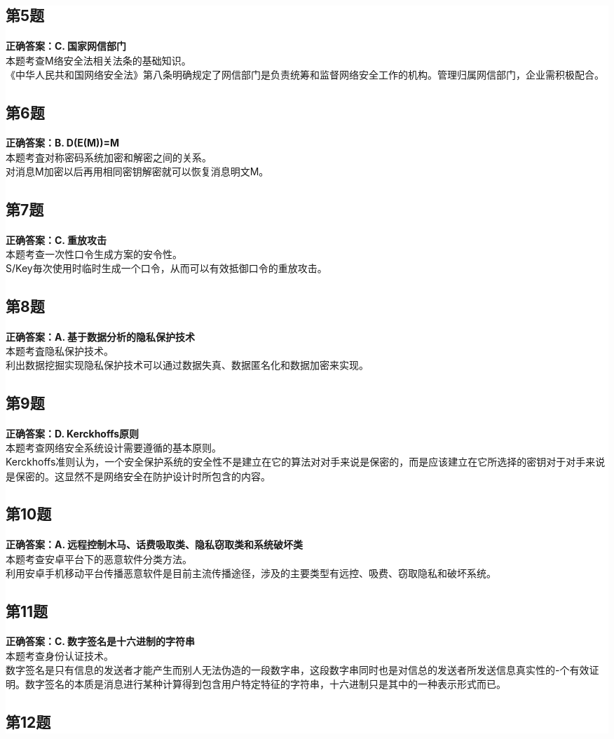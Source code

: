 
## 第5题 ##

**正确答案：C. 国家网信部门**  
本题考查M络安全法相关法条的基础知识。  
《中华人民共和国网络安全法》第八条明确规定了网信部门是负责统筹和监督网络安全工作的机构。管理归属网信部门，企业需积极配合。  


## 第6题 ##

**正确答案：B. D(E(M))=M**  
本题考査对称密码系统加密和解密之间的关系。  
对消息M加密以后再用相同密钥解密就可以恢复消息明文M。  


## 第7题 ##

**正确答案：C. 重放攻击**  
本题考查一次性口令生成方案的安令性。  
S/Key毎次使用时临时生成一个口令，从而可以有效抵御口令的重放攻击。  


## 第8题 ##

**正确答案：A. 基于数据分析的隐私保护技术**  
本题考査隐私保护技术。  
利出数据挖掘实现隐私保护技术可以通过数据失真、数据匿名化和数据加密来实现。  


## 第9题 ##

**正确答案：D. Kerckhoffs原则**  
本题考查网络安全系统设计需要遵循的基本原则。  
Kerckhoffs准则认为，一个安全保护系统的安全性不是建立在它的算法对对手来说是保密的，而是应该建立在它所选择的密钥对于对手来说是保密的。这显然不是网络安全在防护设计时所包含的内容。  


## 第10题 ##

**正确答案：A. 远程控制木马、话费吸取类、隐私窃取类和系统破坏类**  
本题考查安卓平台下的恶意软件分类方法。  
利用安卓手机移动平台传播恶意软件是目前主流传播途径，涉及的主要类型有远控、吸费、窃取隐私和破坏系统。  


## 第11题 ##

**正确答案：C. 数字签名是十六进制的字符串**  
本题考查身份认证技术。  
数字签名是只有信息的发送者才能产生而别人无法伪造的一段数字串，这段数字串同时也是对信总的发送者所发送信息真实性的-个有效证明。数字签名的本质是消息进行某种计算得到包含用户特定特征的字符串，十六进制只是其中的一种表示形式而已。  


## 第12题 ##

